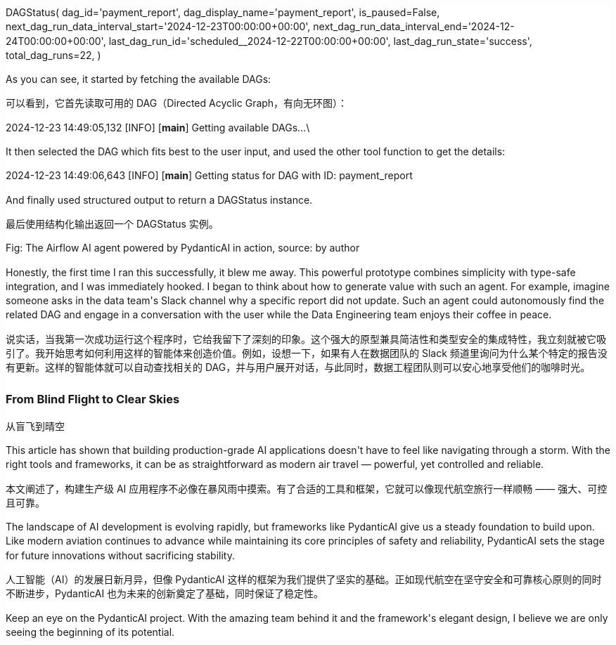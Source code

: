 DAGStatus(
    dag_id='payment_report',
    dag_display_name='payment_report',
    is_paused=False,
    next_dag_run_data_interval_start='2024-12-23T00:00:00+00:00',
    next_dag_run_data_interval_end='2024-12-24T00:00:00+00:00',
    last_dag_run_id='scheduled__2024-12-22T00:00:00+00:00',
    last_dag_run_state='success',
    total_dag_runs=22,
)

As you can see, it started by fetching the available DAGs:

可以看到，它首先读取可用的 DAG（Directed Acyclic Graph，有向无环图）：

2024-12-23 14:49:05,132 [INFO] [__main__] Getting available DAGs...\

It then selected the DAG which fits best to the user input, and used the other tool function to get the details:

2024-12-23 14:49:06,643 [INFO] [__main__] Getting status for DAG with ID: payment_report

And finally used structured output to return a DAGStatus instance.

最后使用结构化输出返回一个 DAGStatus 实例。

Fig: The Airflow AI agent powered by PydanticAI in action, source: by author

Honestly, the first time I ran this successfully, it blew me away. This powerful prototype combines simplicity with type-safe integration, and I was immediately hooked. I began to think about how to generate value with such an agent. For example, imagine someone asks in the data team's Slack channel why a specific report did not update. Such an agent could autonomously find the related DAG and engage in a conversation with the user while the Data Engineering team enjoys their coffee in peace. 

说实话，当我第一次成功运行这个程序时，它给我留下了深刻的印象。这个强大的原型兼具简洁性和类型安全的集成特性，我立刻就被它吸引了。我开始思考如何利用这样的智能体来创造价值。例如，设想一下，如果有人在数据团队的 Slack 频道里询问为什么某个特定的报告没有更新。这样的智能体就可以自动查找相关的 DAG，并与用户展开对话，与此同时，数据工程团队则可以安心地享受他们的咖啡时光。

### From Blind Flight to Clear Skies

从盲飞到晴空

This article has shown that building production-grade AI applications doesn't have to feel like navigating through a storm. With the right tools and frameworks, it can be as straightforward as modern air travel — powerful, yet controlled and reliable.

本文阐述了，构建生产级 AI 应用程序不必像在暴风雨中摸索。有了合适的工具和框架，它就可以像现代航空旅行一样顺畅 —— 强大、可控且可靠。

The landscape of AI development is evolving rapidly, but frameworks like PydanticAI give us a steady foundation to build upon. Like modern aviation continues to advance while maintaining its core principles of safety and reliability, PydanticAI sets the stage for future innovations without sacrificing stability.

人工智能（AI）的发展日新月异，但像 PydanticAI 这样的框架为我们提供了坚实的基础。正如现代航空在坚守安全和可靠核心原则的同时不断进步，PydanticAI 也为未来的创新奠定了基础，同时保证了稳定性。

Keep an eye on the PydanticAI project. With the amazing team behind it and the framework's elegant design, I believe we are only seeing the beginning of its potential.
